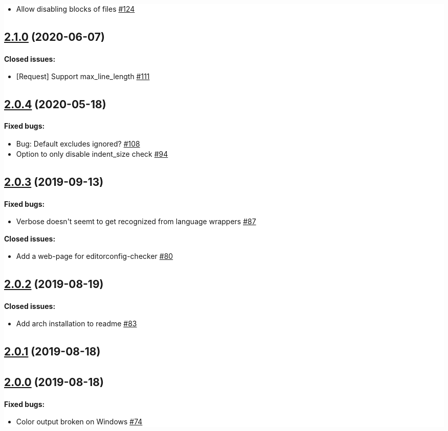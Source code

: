 - Allow disabling blocks of files [\#124](https://github.com/editorconfig-checker/editorconfig-checker/issues/124)

## [2.1.0](https://github.com/editorconfig-checker/editorconfig-checker/tree/2.1.0) (2020-06-07)

**Closed issues:**

- \[Request\] Support max\_line\_length [\#111](https://github.com/editorconfig-checker/editorconfig-checker/issues/111)

## [2.0.4](https://github.com/editorconfig-checker/editorconfig-checker/tree/2.0.4) (2020-05-18)

**Fixed bugs:**

- Bug: Default excludes ignored? [\#108](https://github.com/editorconfig-checker/editorconfig-checker/issues/108)
- Option to only disable indent\_size check [\#94](https://github.com/editorconfig-checker/editorconfig-checker/issues/94)

## [2.0.3](https://github.com/editorconfig-checker/editorconfig-checker/tree/2.0.3) (2019-09-13)

**Fixed bugs:**

- Verbose doesn't seemt to get recognized from language wrappers [\#87](https://github.com/editorconfig-checker/editorconfig-checker/issues/87)

**Closed issues:**

- Add a web-page for editorconfig-checker [\#80](https://github.com/editorconfig-checker/editorconfig-checker/issues/80)

## [2.0.2](https://github.com/editorconfig-checker/editorconfig-checker/tree/2.0.2) (2019-08-19)

**Closed issues:**

- Add arch installation to readme [\#83](https://github.com/editorconfig-checker/editorconfig-checker/issues/83)

## [2.0.1](https://github.com/editorconfig-checker/editorconfig-checker/tree/2.0.1) (2019-08-18)

## [2.0.0](https://github.com/editorconfig-checker/editorconfig-checker/tree/2.0.0) (2019-08-18)

**Fixed bugs:**

- Color output broken on Windows [\#74](https://github.com/editorconfig-checker/editorconfig-checker/issues/74)
